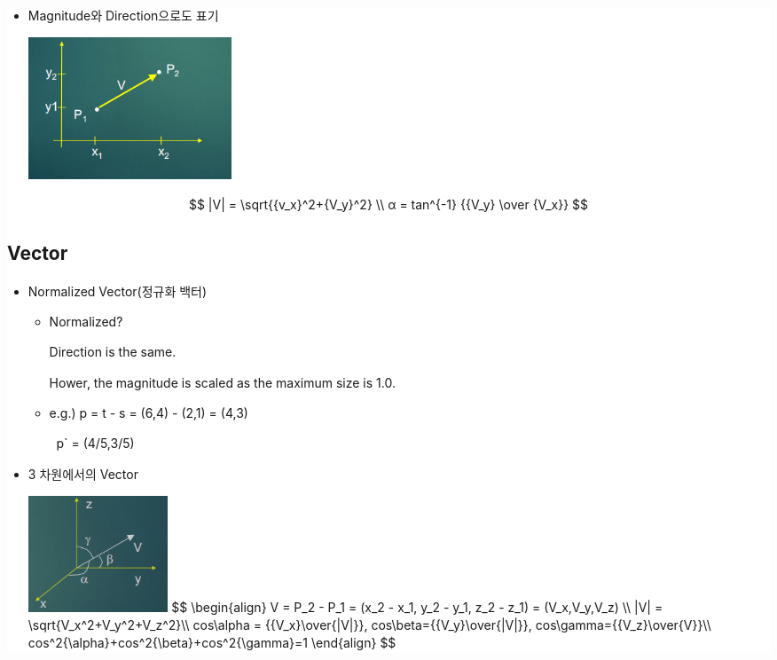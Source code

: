 - Magnitude와 Direction으로도 표기

  <img src="Resources1/05.png" style="zoom:70%;" />

$$
|V| = \sqrt{{v_x}^2+{V_y}^2} \\
α = tan^{-1} {{V_y} \over {V_x}}
$$

## Vector

- Normalized Vector(정규화 백터)

  - Normalized?

    Direction is the same.

    Hower, the magnitude is scaled as the maximum size is 1.0.

  - e.g.) p = t - s = (6,4) - (2,1) = (4,3)

    ​	 p` = (4/5,3/5)

- 3 차원에서의 Vector

  <img src="Resources1/06.png" style="zoom:70%;" />
  $$
  \begin{align}
  V = P_2 - P_1 = (x_2 - x_1, y_2 - y_1, z_2 - z_1) = (V_x,V_y,V_z) \\
  |V| = \sqrt{V_x^2+V_y^2+V_z^2}\\
  cos\alpha = {{V_x}\over{|V|}}, cos\beta={{V_y}\over{|V|}}, cos\gamma={{V_z}\over{V}}\\
  cos^2{\alpha}+cos^2{\beta}+cos^2{\gamma}=1
  \end{align}
  $$
  